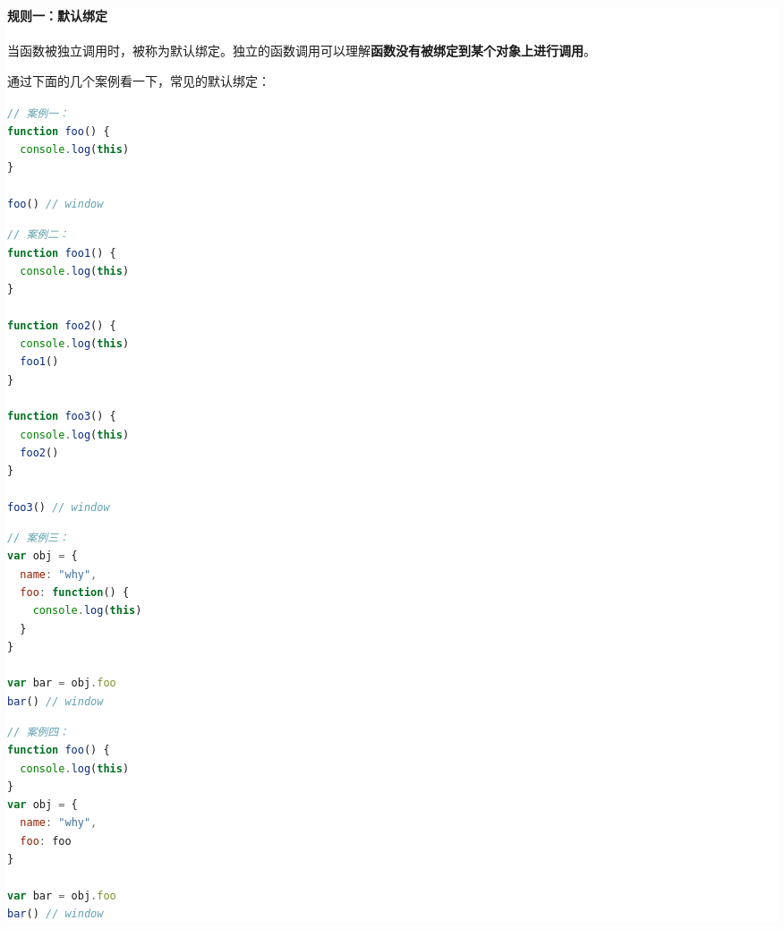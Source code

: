#### 规则一：默认绑定

当函数被独立调用时，被称为默认绑定。独立的函数调用可以理解**函数没有被绑定到某个对象上进行调用**。

通过下面的几个案例看一下，常见的默认绑定：

```js
// 案例一：
function foo() {
  console.log(this)
}

foo() // window
```

```js
// 案例二：
function foo1() {
  console.log(this)
}

function foo2() {
  console.log(this)
  foo1()
}

function foo3() {
  console.log(this)
  foo2()
}

foo3() // window
```

```js
// 案例三：
var obj = {
  name: "why",
  foo: function() {
    console.log(this)
  }
}

var bar = obj.foo
bar() // window
```

```js
// 案例四：
function foo() {
  console.log(this)
}
var obj = {
  name: "why",
  foo: foo
}

var bar = obj.foo
bar() // window
```
